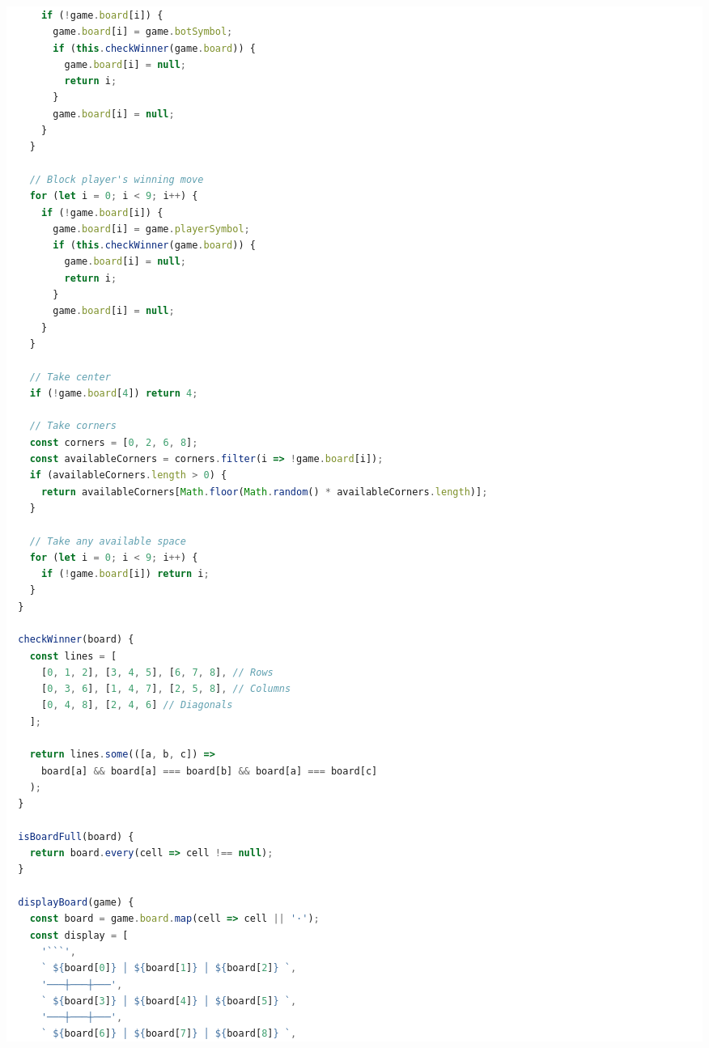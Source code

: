 ```javascript
      if (!game.board[i]) {
        game.board[i] = game.botSymbol;
        if (this.checkWinner(game.board)) {
          game.board[i] = null;
          return i;
        }
        game.board[i] = null;
      }
    }

    // Block player's winning move
    for (let i = 0; i < 9; i++) {
      if (!game.board[i]) {
        game.board[i] = game.playerSymbol;
        if (this.checkWinner(game.board)) {
          game.board[i] = null;
          return i;
        }
        game.board[i] = null;
      }
    }

    // Take center
    if (!game.board[4]) return 4;

    // Take corners
    const corners = [0, 2, 6, 8];
    const availableCorners = corners.filter(i => !game.board[i]);
    if (availableCorners.length > 0) {
      return availableCorners[Math.floor(Math.random() * availableCorners.length)];
    }

    // Take any available space
    for (let i = 0; i < 9; i++) {
      if (!game.board[i]) return i;
    }
  }

  checkWinner(board) {
    const lines = [
      [0, 1, 2], [3, 4, 5], [6, 7, 8], // Rows
      [0, 3, 6], [1, 4, 7], [2, 5, 8], // Columns
      [0, 4, 8], [2, 4, 6] // Diagonals
    ];

    return lines.some(([a, b, c]) =>
      board[a] && board[a] === board[b] && board[a] === board[c]
    );
  }

  isBoardFull(board) {
    return board.every(cell => cell !== null);
  }

  displayBoard(game) {
    const board = game.board.map(cell => cell || '·');
    const display = [
      '```',
      ` ${board[0]} │ ${board[1]} │ ${board[2]} `,
      '───┼───┼───',
      ` ${board[3]} │ ${board[4]} │ ${board[5]} `,
      '───┼───┼───',
      ` ${board[6]} │ ${board[7]} │ ${board[8]} `,
```